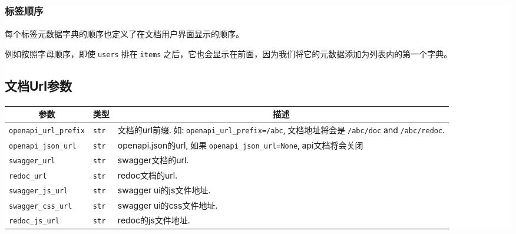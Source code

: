 ### 标签顺序

每个标签元数据字典的顺序也定义了在文档用户界面显示的顺序。

例如按照字母顺序，即使 `users` 排在 `items` 之后，它也会显示在前面，因为我们将它的元数据添加为列表内的第一个字典。

## 文档Url参数

| 参数 | 类型 | 描述 |
|------------|------|-------------|
| `openapi_url_prefix` | `str` | 文档的url前缀. 如: `openapi_url_prefix=/abc`, 文档地址将会是 `/abc/doc` and `/abc/redoc`.  |
| `openapi_json_url` | `str` | openapi.json的url, 如果 `openapi_json_url=None`, api文档将会关闭 |
| `swagger_url` | `str` | swagger文档的url. |
| `redoc_url` | `str` | redoc文档的url. |
| `swagger_js_url` | `str` | swagger ui的js文件地址. |
| `swagger_css_url` | `str` | swagger ui的css文件地址. |
| `redoc_js_url` | `str` | redoc的js文件地址. |
